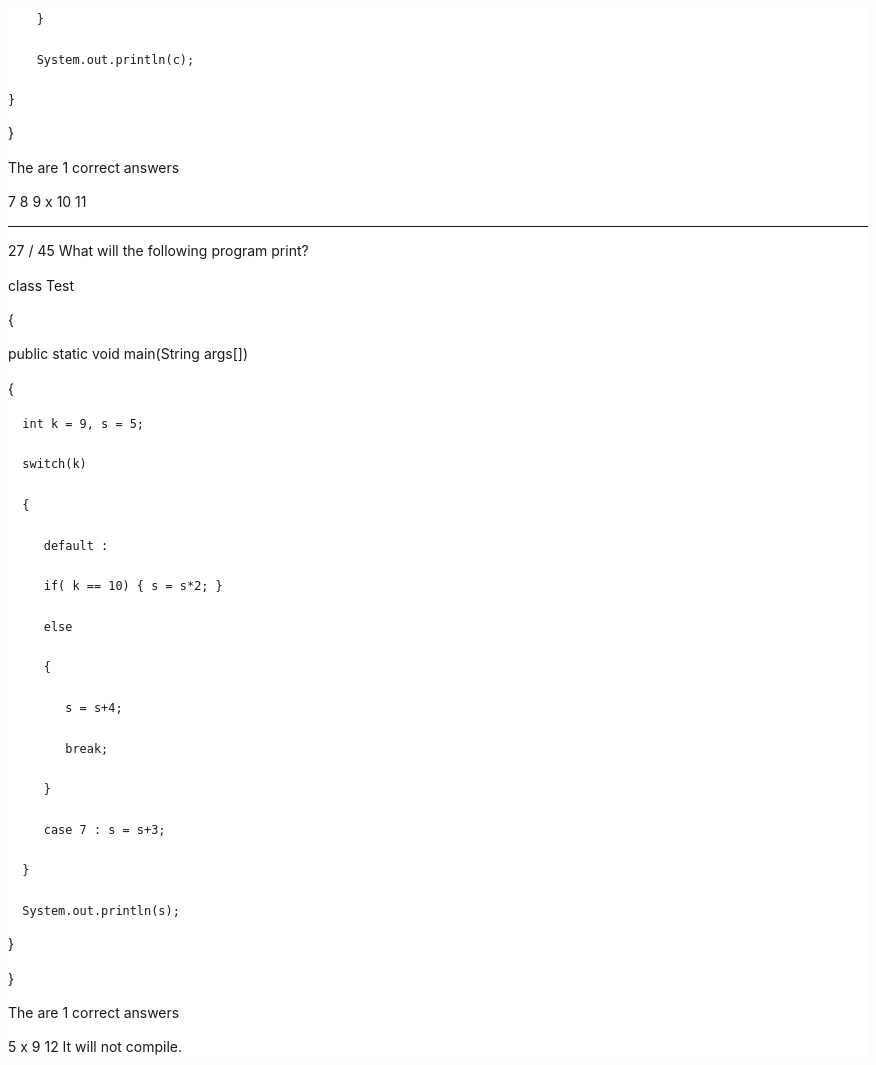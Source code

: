         }

        System.out.println(c);

    }

}

The are 1 correct answers

7
8
9
x 10
11




_____________________________________________________________________

27 / 45
What will the following program print?

class Test

{

   public static void main(String args[])

   {

      int k = 9, s = 5;

      switch(k)

      {

         default :

         if( k == 10) { s = s*2; }

         else

         {

            s = s+4;

            break;

         }

         case 7 : s = s+3;

      }

      System.out.println(s);

   }

}

The are 1 correct answers

5
x 9
12
It will not compile.
